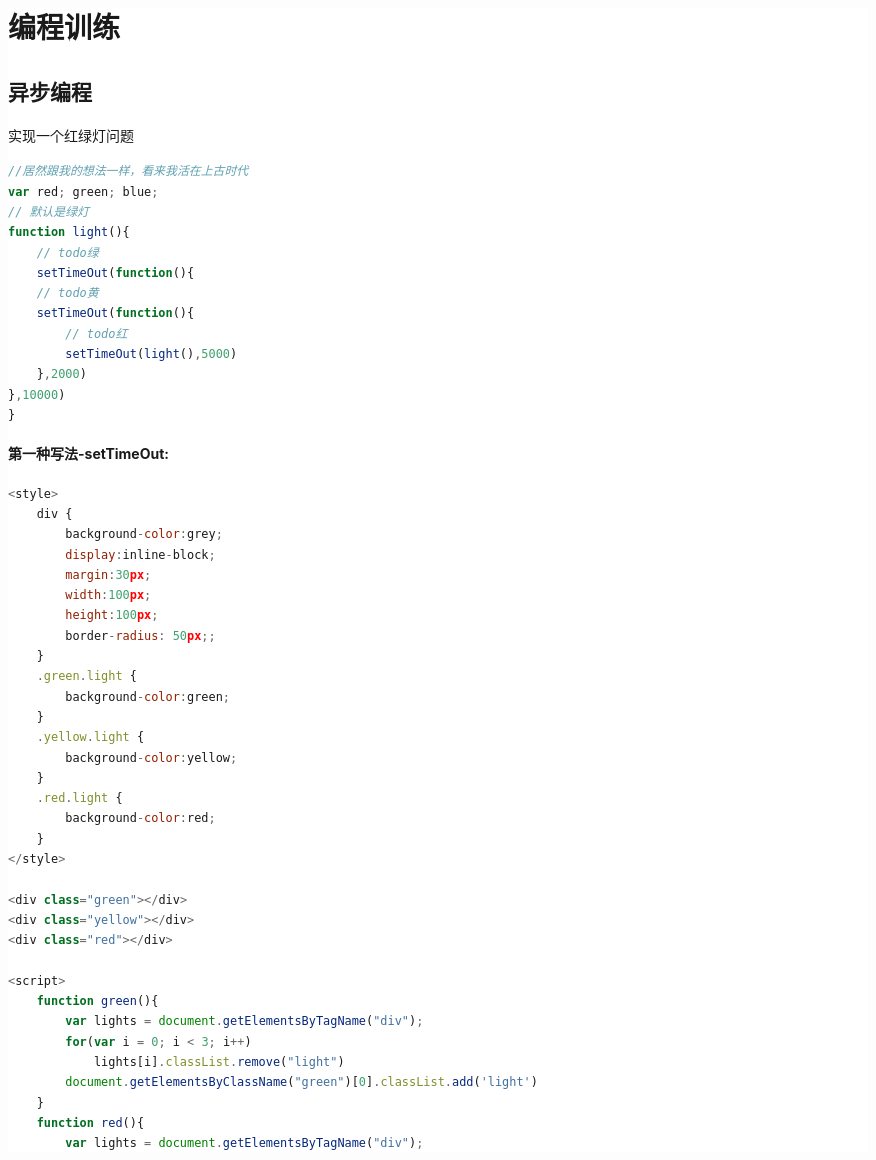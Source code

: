 



# 编程训练



## 异步编程

实现一个红绿灯问题

```js
//居然跟我的想法一样，看来我活在上古时代
var red; green; blue;
// 默认是绿灯
function light(){
    // todo绿
    setTimeOut(function(){
    // todo黄
    setTimeOut(function(){
        // todo红
        setTimeOut(light(),5000)
    },2000)
},10000)
}
```





#### 第一种写法-setTimeOut:

```js
<style>
    div {
        background-color:grey;
        display:inline-block;
        margin:30px;
        width:100px;
        height:100px;
        border-radius: 50px;;
    }
    .green.light {
        background-color:green;
    }
    .yellow.light {
        background-color:yellow;
    }
    .red.light {
        background-color:red;
    }
</style>

<div class="green"></div>
<div class="yellow"></div>
<div class="red"></div>

<script>
    function green(){
        var lights = document.getElementsByTagName("div");
        for(var i = 0; i < 3; i++)
            lights[i].classList.remove("light")
        document.getElementsByClassName("green")[0].classList.add('light')
    }
    function red(){
        var lights = document.getElementsByTagName("div");
```